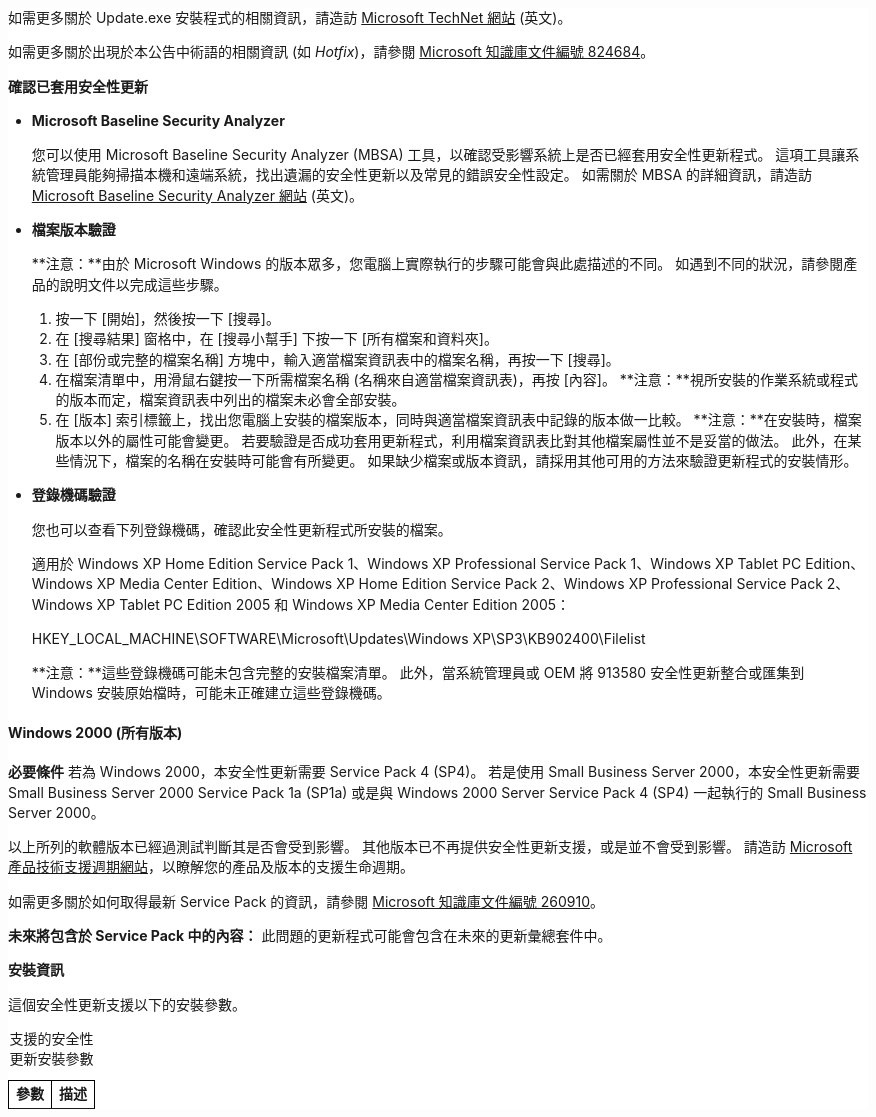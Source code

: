 如需更多關於 Update.exe 安裝程式的相關資訊，請造訪 [Microsoft TechNet 網站](http://go.microsoft.com/fwlink/?linkid=38951) (英文)。

如需更多關於出現於本公告中術語的相關資訊 (如 *Hotfix*)，請參閱 [Microsoft 知識庫文件編號 824684](http://support.microsoft.com/kb/824684)。

**確認已套用安全性更新**

-   **Microsoft Baseline Security Analyzer**

    您可以使用 Microsoft Baseline Security Analyzer (MBSA) 工具，以確認受影響系統上是否已經套用安全性更新程式。 這項工具讓系統管理員能夠掃描本機和遠端系統，找出遺漏的安全性更新以及常見的錯誤安全性設定。 如需關於 MBSA 的詳細資訊，請造訪 [Microsoft Baseline Security Analyzer 網站](http://go.microsoft.com/fwlink/?linkid=21134) (英文)。

-   **檔案版本驗證**

    **注意：**由於 Microsoft Windows 的版本眾多，您電腦上實際執行的步驟可能會與此處描述的不同。 如遇到不同的狀況，請參閱產品的說明文件以完成這些步驟。

    1.  按一下 \[開始\]，然後按一下 \[搜尋\]。
    2.  在 \[搜尋結果\] 窗格中，在 \[搜尋小幫手\] 下按一下 \[所有檔案和資料夾\]。
    3.  在 \[部份或完整的檔案名稱\] 方塊中，輸入適當檔案資訊表中的檔案名稱，再按一下 \[搜尋\]。
    4.  在檔案清單中，用滑鼠右鍵按一下所需檔案名稱 (名稱來自適當檔案資訊表)，再按 \[內容\]。
        **注意：**視所安裝的作業系統或程式的版本而定，檔案資訊表中列出的檔案未必會全部安裝。
    5.  在 \[版本\] 索引標籤上，找出您電腦上安裝的檔案版本，同時與適當檔案資訊表中記錄的版本做一比較。
        **注意：**在安裝時，檔案版本以外的屬性可能會變更。 若要驗證是否成功套用更新程式，利用檔案資訊表比對其他檔案屬性並不是妥當的做法。 此外，在某些情況下，檔案的名稱在安裝時可能會有所變更。 如果缺少檔案或版本資訊，請採用其他可用的方法來驗證更新程式的安裝情形。

-   **登錄機碼驗證**

    您也可以查看下列登錄機碼，確認此安全性更新程式所安裝的檔案。

    適用於 Windows XP Home Edition Service Pack 1、Windows XP Professional Service Pack 1、Windows XP Tablet PC Edition、Windows XP Media Center Edition、Windows XP Home Edition Service Pack 2、Windows XP Professional Service Pack 2、Windows XP Tablet PC Edition 2005 和 Windows XP Media Center Edition 2005：

    HKEY\_LOCAL\_MACHINE\\SOFTWARE\\Microsoft\\Updates\\Windows XP\\SP3\\KB902400\\Filelist

    **注意：**這些登錄機碼可能未包含完整的安裝檔案清單。 此外，當系統管理員或 OEM 將 913580 安全性更新整合或匯集到 Windows 安裝原始檔時，可能未正確建立這些登錄機碼。

#### Windows 2000 (所有版本)

**必要條件**
若為 Windows 2000，本安全性更新需要 Service Pack 4 (SP4)。 若是使用 Small Business Server 2000，本安全性更新需要 Small Business Server 2000 Service Pack 1a (SP1a) 或是與 Windows 2000 Server Service Pack 4 (SP4) 一起執行的 Small Business Server 2000。

以上所列的軟體版本已經過測試判斷其是否會受到影響。 其他版本已不再提供安全性更新支援，或是並不會受到影響。 請造訪 [Microsoft 產品技術支援週期網站](http://go.microsoft.com/fwlink/?linkid=21742)，以瞭解您的產品及版本的支援生命週期。

如需更多關於如何取得最新 Service Pack 的資訊，請參閱 [Microsoft 知識庫文件編號 260910](http://support.microsoft.com/kb/260910)。

**未來將包含於 Service Pack 中的內容：**
此問題的更新程式可能會包含在未來的更新彙總套件中。

**安裝資訊**

這個安全性更新支援以下的安裝參數。

<table class="dataTable">
<caption>
支援的安全性更新安裝參數
</caption>
<tr class="thead">
<th style="border:1px solid black;" >
參數
</th>
<th style="border:1px solid black;" >
描述
</th>
</tr>
<tr>